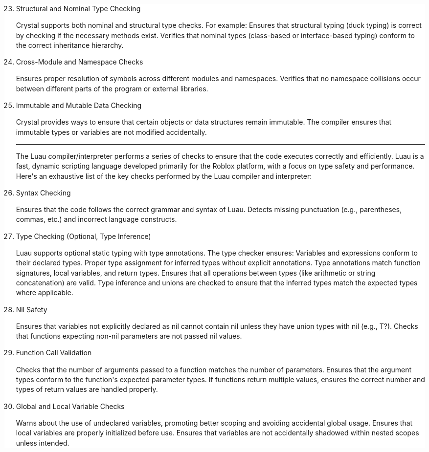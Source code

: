 23. Structural and Nominal Type Checking

    Crystal supports both nominal and structural type checks. For example:
        Ensures that structural typing (duck typing) is correct by checking if the necessary methods exist.
        Verifies that nominal types (class-based or interface-based typing) conform to the correct inheritance hierarchy.

24. Cross-Module and Namespace Checks

    Ensures proper resolution of symbols across different modules and namespaces.
    Verifies that no namespace collisions occur between different parts of the program or external libraries.

25. Immutable and Mutable Data Checking

    Crystal provides ways to ensure that certain objects or data structures remain immutable.
    The compiler ensures that immutable types or variables are not modified accidentally.



    ----------------------------

    The Luau compiler/interpreter performs a series of checks to ensure that the code executes correctly and efficiently. Luau is a fast, dynamic scripting language developed primarily for the Roblox platform, with a focus on type safety and performance. Here's an exhaustive list of the key checks performed by the Luau compiler and interpreter:
1. Syntax Checking

    Ensures that the code follows the correct grammar and syntax of Luau.
    Detects missing punctuation (e.g., parentheses, commas, etc.) and incorrect language constructs.

2. Type Checking (Optional, Type Inference)

    Luau supports optional static typing with type annotations. The type checker ensures:
        Variables and expressions conform to their declared types.
        Proper type assignment for inferred types without explicit annotations.
        Type annotations match function signatures, local variables, and return types.
    Ensures that all operations between types (like arithmetic or string concatenation) are valid.
    Type inference and unions are checked to ensure that the inferred types match the expected types where applicable.

3. Nil Safety

    Ensures that variables not explicitly declared as nil cannot contain nil unless they have union types with nil (e.g., T?).
    Checks that functions expecting non-nil parameters are not passed nil values.

4. Function Call Validation

    Checks that the number of arguments passed to a function matches the number of parameters.
    Ensures that the argument types conform to the function's expected parameter types.
    If functions return multiple values, ensures the correct number and types of return values are handled properly.

5. Global and Local Variable Checks

    Warns about the use of undeclared variables, promoting better scoping and avoiding accidental global usage.
    Ensures that local variables are properly initialized before use.
    Ensures that variables are not accidentally shadowed within nested scopes unless intended.
